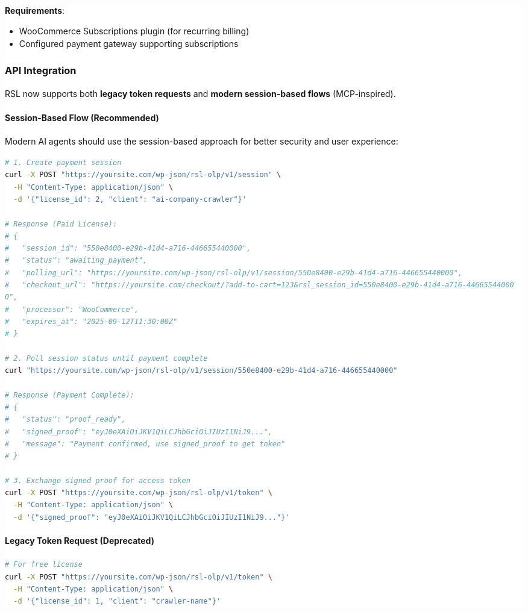 **Requirements**:
- WooCommerce Subscriptions plugin (for recurring billing)
- Configured payment gateway supporting subscriptions

### API Integration

RSL now supports both **legacy token requests** and **modern session-based flows** (MCP-inspired).

#### Session-Based Flow (Recommended)

Modern AI agents should use the session-based approach for better security and user experience:

```bash
# 1. Create payment session
curl -X POST "https://yoursite.com/wp-json/rsl-olp/v1/session" \
  -H "Content-Type: application/json" \
  -d '{"license_id": 2, "client": "ai-company-crawler"}'

# Response (Paid License):
# {
#   "session_id": "550e8400-e29b-41d4-a716-446655440000",
#   "status": "awaiting_payment",
#   "polling_url": "https://yoursite.com/wp-json/rsl-olp/v1/session/550e8400-e29b-41d4-a716-446655440000",
#   "checkout_url": "https://yoursite.com/checkout/?add-to-cart=123&rsl_session_id=550e8400-e29b-41d4-a716-446655440000",
#   "processor": "WooCommerce",
#   "expires_at": "2025-09-12T11:30:00Z"
# }

# 2. Poll session status until payment complete
curl "https://yoursite.com/wp-json/rsl-olp/v1/session/550e8400-e29b-41d4-a716-446655440000"

# Response (Payment Complete):
# {
#   "status": "proof_ready",
#   "signed_proof": "eyJ0eXAiOiJKV1QiLCJhbGciOiJIUzI1NiJ9...",
#   "message": "Payment confirmed, use signed_proof to get token"
# }

# 3. Exchange signed proof for access token
curl -X POST "https://yoursite.com/wp-json/rsl-olp/v1/token" \
  -H "Content-Type: application/json" \
  -d '{"signed_proof": "eyJ0eXAiOiJKV1QiLCJhbGciOiJIUzI1NiJ9..."}'
```

#### Legacy Token Request (Deprecated)

```bash
# For free license
curl -X POST "https://yoursite.com/wp-json/rsl-olp/v1/token" \
  -H "Content-Type: application/json" \
  -d '{"license_id": 1, "client": "crawler-name"}'
```
